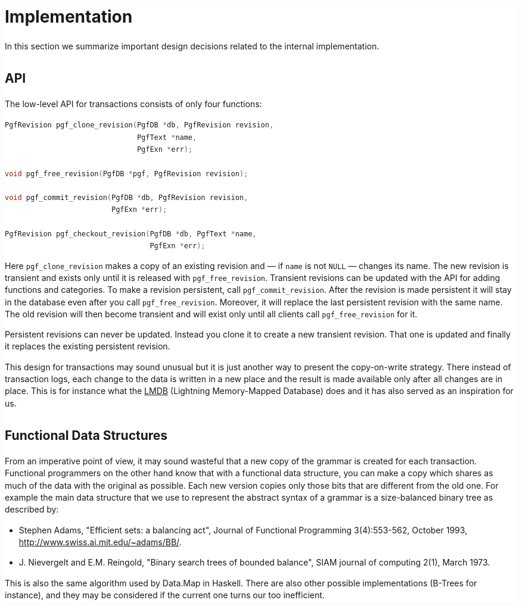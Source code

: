 # Implementation

In this section we summarize important design decisions related to the internal implementation.

## API
The low-level API for transactions consists of only four functions:
```C
PgfRevision pgf_clone_revision(PgfDB *db, PgfRevision revision,
                               PgfText *name,
                               PgfExn *err);

void pgf_free_revision(PgfDB *pgf, PgfRevision revision);

void pgf_commit_revision(PgfDB *db, PgfRevision revision,
                         PgfExn *err);

PgfRevision pgf_checkout_revision(PgfDB *db, PgfText *name,
                                  PgfExn *err);
```
Here `pgf_clone_revision` makes a copy of an existing revision and — if `name` is not `NULL` — changes its name. The new revision is transient and exists only until it is released with `pgf_free_revision`. Transient revisions can be updated with the API for adding functions and categories. To make a revision persistent, call `pgf_commit_revision`. After the revision is made persistent it will stay in the database even after you call `pgf_free_revision`. Moreover, it will replace the last persistent revision with the same name. The old revision will then become transient and will exist only until all clients call `pgf_free_revision` for it.

Persistent revisions can never be updated. Instead you clone it to create a new transient revision. That one is updated and finally it replaces the existing persistent revision.

This design for transactions may sound unusual but it is just another way to present the copy-on-write strategy. There instead of transaction logs, each change to the data is written in a new place and the result is made available only after all changes are in place. This is for instance what the [LMDB](http://www.lmdb.tech/doc/) (Lightning Memory-Mapped Database) does and it has also served as an inspiration for us.

## Functional Data Structures

From an imperative point of view, it may sound wasteful that a new copy of the grammar is created for each transaction. Functional programmers on the other hand know that with a functional data structure, you can make a copy which shares as much of the data with the original as possible. Each new version copies only those bits that are different from the old one. For example the main data structure that we use to represent the abstract syntax of a grammar is a size-balanced binary tree as described by:

- Stephen Adams, "Efficient sets: a balancing act", Journal of Functional Programming 3(4):553-562, October 1993, http://www.swiss.ai.mit.edu/~adams/BB/.

- J. Nievergelt and E.M. Reingold, "Binary search trees of bounded balance", SIAM journal of computing 2(1), March 1973.

This is also the same algorithm used by Data.Map in Haskell. There are also other possible implementations (B-Trees for instance), and they may be considered if the current one turns our too inefficient.
